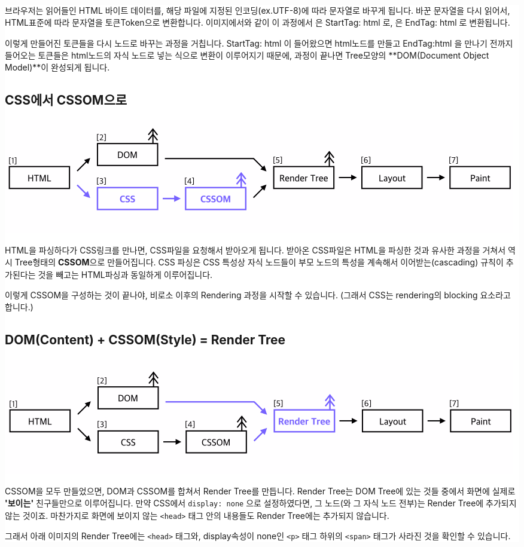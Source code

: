  브라우저는 읽어들인 HTML 바이트 데이터를, 해당 파일에 지정된 인코딩(ex.UTF-8)에 따라 문자열로 바꾸게 됩니다.
 바꾼 문자열을 다시 읽어서, HTML표준에 따라 문자열을 토큰Token으로 변환합니다. 이미지에서와 같이 이 과정에서 <html> 은 StartTag: html 로,  </html> 은 EndTag: html 로 변환됩니다.

 이렇게 만들어진 토큰들을 다시 노드로 바꾸는 과정을 거칩니다. StartTag: html 이 들어왔으면 html노드를 만들고 EndTag:html 을 만나기 전까지 들어오는 토큰들은 html노드의 자식 노드로 넣는 식으로 변환이 이루어지기 때문에, 과정이 끝나면 Tree모양의 **DOM(Document Object Model)**이 완성되게 됩니다.



## CSS에서 CSSOM으로

![img](image_4281477971498924844279.png)

 HTML을 파싱하다가 CSS링크를 만나면, CSS파일을 요청해서 받아오게 됩니다.
 받아온 CSS파일은 HTML을 파싱한 것과 유사한 과정을 거쳐서 역시 Tree형태의 **CSSOM**으로 만들어집니다. CSS 파싱은 CSS 특성상 자식 노드들이 부모 노드의 특성을 계속해서 이어받는(cascading) 규칙이 추가된다는 것을 빼고는 HTML파싱과 동일하게 이루어집니다.

 이렇게 CSSOM을 구성하는 것이 끝나야, 비로소 이후의 Rendering 과정을 시작할 수 있습니다. (그래서 CSS는 rendering의 blocking 요소라고 합니다.)



## DOM(Content) + CSSOM(Style) = Render Tree

![img](image_4075517021498924844279.png)

CSSOM을 모두 만들었으면, DOM과 CSSOM를 합쳐서 Render Tree를 만듭니다. Render Tree는 DOM Tree에 있는 것들 중에서 화면에 실제로 **'보이는'** 친구들만으로 이루어집니다. 만약 CSS에서 `display: none` 으로 설정하였다면, 그 노드(와 그 자식 노드 전부)는 Render Tree에 추가되지 않는 것이죠. 마찬가지로 화면에 보이지 않는 `<head>` 태그 안의 내용들도 Render Tree에는 추가되지 않습니다.

 그래서 아래 이미지의 Render Tree에는 `<head>` 태그와, display속성이 none인 `<p>` 태그 하위의 `<span>` 태그가 사라진 것을 확인할 수 있습니다.
